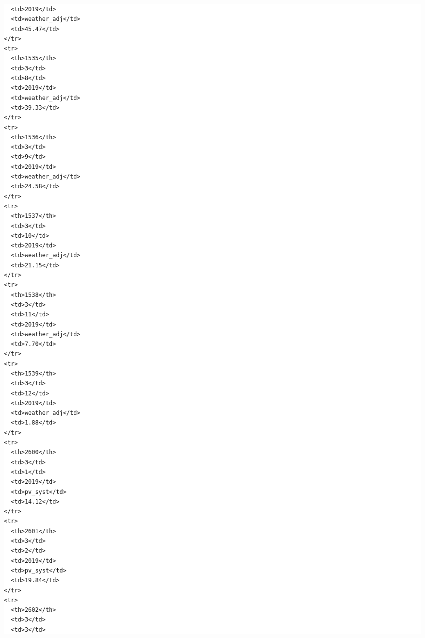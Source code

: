       <td>2019</td>
      <td>weather_adj</td>
      <td>45.47</td>
    </tr>
    <tr>
      <th>1535</th>
      <td>3</td>
      <td>8</td>
      <td>2019</td>
      <td>weather_adj</td>
      <td>39.33</td>
    </tr>
    <tr>
      <th>1536</th>
      <td>3</td>
      <td>9</td>
      <td>2019</td>
      <td>weather_adj</td>
      <td>24.58</td>
    </tr>
    <tr>
      <th>1537</th>
      <td>3</td>
      <td>10</td>
      <td>2019</td>
      <td>weather_adj</td>
      <td>21.15</td>
    </tr>
    <tr>
      <th>1538</th>
      <td>3</td>
      <td>11</td>
      <td>2019</td>
      <td>weather_adj</td>
      <td>7.70</td>
    </tr>
    <tr>
      <th>1539</th>
      <td>3</td>
      <td>12</td>
      <td>2019</td>
      <td>weather_adj</td>
      <td>1.88</td>
    </tr>
    <tr>
      <th>2600</th>
      <td>3</td>
      <td>1</td>
      <td>2019</td>
      <td>pv_syst</td>
      <td>14.12</td>
    </tr>
    <tr>
      <th>2601</th>
      <td>3</td>
      <td>2</td>
      <td>2019</td>
      <td>pv_syst</td>
      <td>19.84</td>
    </tr>
    <tr>
      <th>2602</th>
      <td>3</td>
      <td>3</td>
